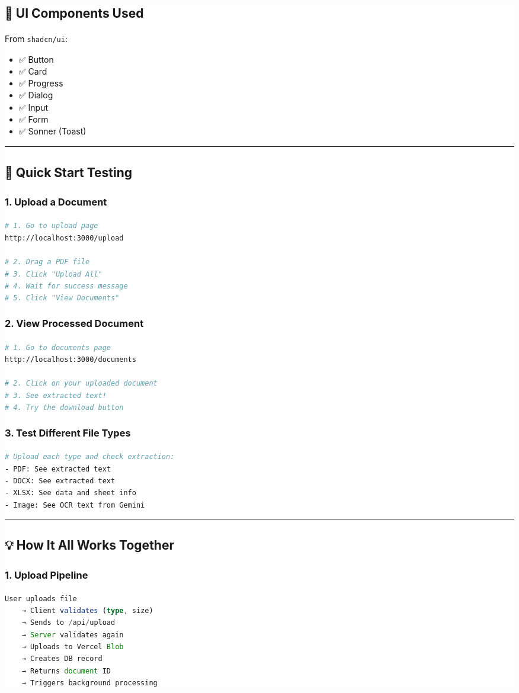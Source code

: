 
## 🎨 UI Components Used

From `shadcn/ui`:
- ✅ Button
- ✅ Card
- ✅ Progress
- ✅ Dialog
- ✅ Input
- ✅ Form
- ✅ Sonner (Toast)

---

## 🚀 Quick Start Testing

### **1. Upload a Document**
```bash
# 1. Go to upload page
http://localhost:3000/upload

# 2. Drag a PDF file
# 3. Click "Upload All"
# 4. Wait for success message
# 5. Click "View Documents"
```

### **2. View Processed Document**
```bash
# 1. Go to documents page
http://localhost:3000/documents

# 2. Click on your uploaded document
# 3. See extracted text!
# 4. Try the download button
```

### **3. Test Different File Types**
```bash
# Upload each type and check extraction:
- PDF: See extracted text
- DOCX: See extracted text
- XLSX: See data and sheet info
- Image: See OCR text from Gemini
```

---

## 💡 How It All Works Together

### **1. Upload Pipeline**
```typescript
User uploads file
    → Client validates (type, size)
    → Sends to /api/upload
    → Server validates again
    → Uploads to Vercel Blob
    → Creates DB record
    → Returns document ID
    → Triggers background processing
```
